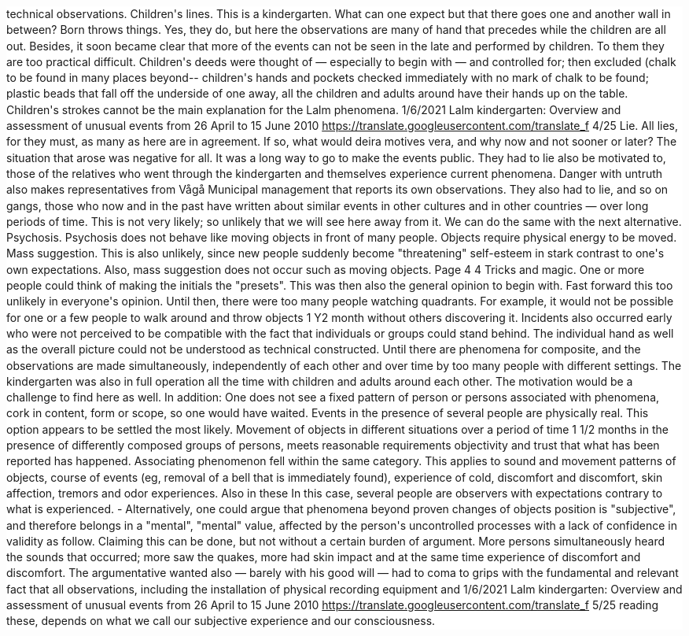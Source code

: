 technical observations.
Children's lines. This is a kindergarten. What can one expect but that there goes one and
another wall in between? Born throws things. Yes, they do, but here the observations are many
of hand that precedes while the children are all out. Besides, it soon became clear that more of
the events can not be seen in the late and performed by children. To them they are too practical
difficult. Children's deeds were thought of — especially to begin with — and controlled for;
then excluded (chalk to be found in many places beyond-- children's hands and pockets
checked immediately with no mark of chalk to be found; plastic beads that fall off
the underside of one away, all the children and adults around have their hands up on the table.
Children's strokes cannot be the main explanation for the Lalm phenomena.
1/6/2021 Lalm kindergarten: Overview and assessment of unusual events from 26 April to 15 June 2010
https://translate.googleusercontent.com/translate_f 4/25
Lie. All lies, for they must, as many as here are in agreement. If so, what would
deira motives vera, and why now and not sooner or later? The situation that arose was
negative for all. It was a long way to go to make the events public. They had to lie
also be motivated to, those of the relatives who went through the kindergarten and themselves
experience current phenomena. Danger with untruth also makes representatives from Vågå
Municipal management that reports its own observations. They also had to lie, and so on
gangs, those who now and in the past have written about similar events in other cultures and in
other countries — over long periods of time. This is not very likely; so unlikely that we will see here
away from it. We can do the same with the next alternative.
Psychosis. Psychosis does not behave like moving objects in front of many people.
Objects require physical energy to be moved.
Mass suggestion. This is also unlikely, since new people suddenly become "threatening"
self-esteem in stark contrast to one's own expectations. Also, mass suggestion does not occur
such as moving objects.
Page 4
4
Tricks and magic. One or more people could think of making the initials
the "presets". This was then also the general opinion to begin with. Fast forward
this too unlikely in everyone's opinion. Until then, there were too many people watching
quadrants. For example, it would not be possible for one or a few people to walk around and
throw objects 1 Y2 month without others discovering it. Incidents also occurred early
who were not perceived to be compatible with the fact that individuals or groups could
stand behind. The individual hand as well as the overall picture could not be understood as technical
constructed. Until there are phenomena for composite, and the observations are made simultaneously,
independently of each other and over time by too many people with different settings.
The kindergarten was also in full operation all the time with children and adults around each other.
The motivation would be a challenge to find here as well. In addition: One does not see a fixed
pattern of person or persons associated with phenomena, cork in content, form or scope,
so one would have waited.
Events in the presence of several people are physically real. This option appears to be settled
the most likely. Movement of objects in different situations over a period of time
1 1/2 months in the presence of differently composed groups of persons, meets reasonable requirements
objectivity and trust that what has been reported has happened. Associating phenomenon fell within
the same category. This applies to sound and movement patterns of objects,
course of events (eg, removal of a bell that is immediately found), experience of
cold, discomfort and discomfort, skin affection, tremors and odor experiences. Also in these
In this case, several people are observers with expectations contrary to what is experienced. -
Alternatively, one could argue that phenomena beyond proven changes of objects
position is "subjective", and therefore belongs in a "mental", "mental" value,
affected by the person's uncontrolled processes with a lack of confidence in validity as
follow. Claiming this can be done, but not without a certain burden of argument. More
persons simultaneously heard the sounds that occurred; more saw the quakes, more had
skin impact and at the same time experience of discomfort and discomfort. The argumentative wanted
also — barely with his good will — had to coma to grips with the fundamental and
relevant fact that all observations, including the installation of physical recording equipment and
1/6/2021 Lalm kindergarten: Overview and assessment of unusual events from 26 April to 15 June 2010
https://translate.googleusercontent.com/translate_f 5/25
reading these, depends on what we call our subjective experience and our consciousness.
